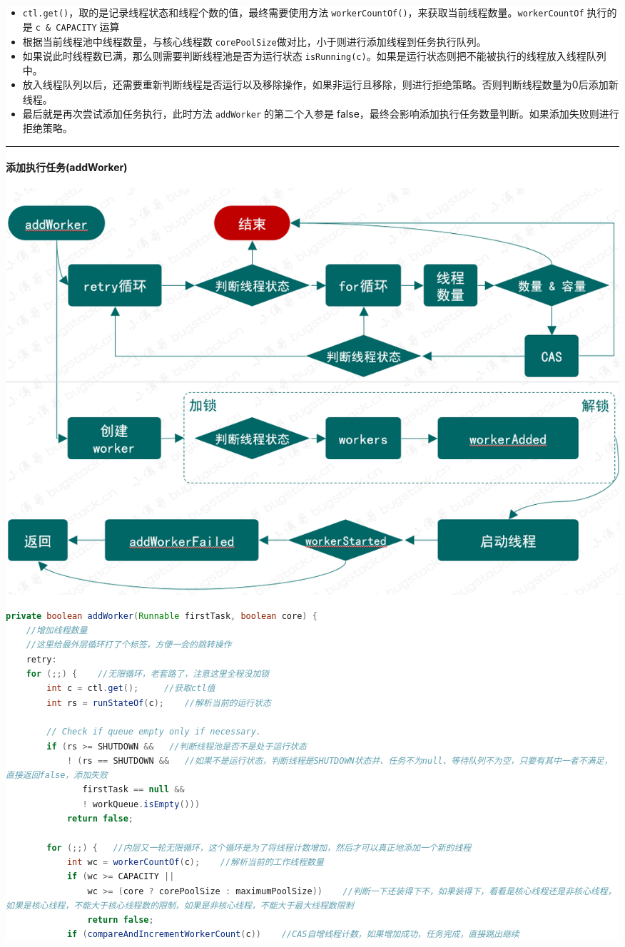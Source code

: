 * `ctl.get()`，取的是记录线程状态和线程个数的值，最终需要使用方法 `workerCountOf()`，来获取当前线程数量。`workerCountOf` 执行的是 `c & CAPACITY` 运算
* 根据当前线程池中线程数量，与核心线程数 `corePoolSize`做对比，小于则进行添加线程到任务执行队列。
* 如果说此时线程数已满，那么则需要判断线程池是否为运行状态 `isRunning(c)`。如果是运行状态则把不能被执行的线程放入线程队列中。
* 放入线程队列以后，还需要重新判断线程是否运行以及移除操作，如果非运行且移除，则进行拒绝策略。否则判断线程数量为0后添加新线程。
* 最后就是再次尝试添加任务执行，此时方法 `addWorker` 的第二个入参是 false，最终会影响添加执行任务数量判断。如果添加失败则进行拒绝策略。


---
#### 添加执行任务(addWorker)
![pic](/java/thread/interview-21-6.png)
```java
private boolean addWorker(Runnable firstTask, boolean core) {
	//增加线程数量
  	//这里给最外层循环打了个标签，方便一会的跳转操作
    retry:
    for (;;) {    //无限循环，老套路了，注意这里全程没加锁
        int c = ctl.get();     //获取ctl值
        int rs = runStateOf(c);    //解析当前的运行状态

        // Check if queue empty only if necessary.
        if (rs >= SHUTDOWN &&   //判断线程池是否不是处于运行状态
            ! (rs == SHUTDOWN &&   //如果不是运行状态，判断线程是SHUTDOWN状态并、任务不为null、等待队列不为空，只要有其中一者不满足，直接返回false，添加失败
               firstTask == null &&   
               ! workQueue.isEmpty()))
            return false;

        for (;;) {   //内层又一轮无限循环，这个循环是为了将线程计数增加，然后才可以真正地添加一个新的线程
            int wc = workerCountOf(c);    //解析当前的工作线程数量
            if (wc >= CAPACITY ||
                wc >= (core ? corePoolSize : maximumPoolSize))    //判断一下还装得下不，如果装得下，看看是核心线程还是非核心线程，如果是核心线程，不能大于核心线程数的限制，如果是非核心线程，不能大于最大线程数限制
                return false;
            if (compareAndIncrementWorkerCount(c))    //CAS自增线程计数，如果增加成功，任务完成，直接跳出继续
```